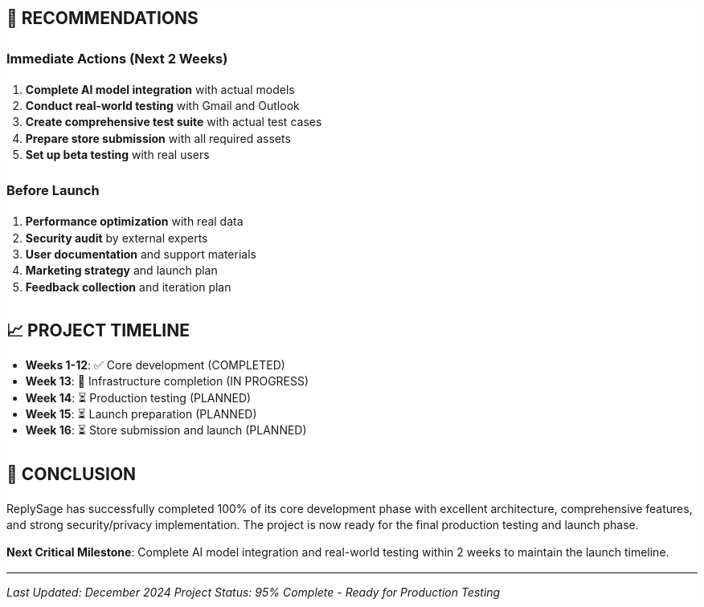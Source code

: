 ## 🎯 **RECOMMENDATIONS**

### **Immediate Actions (Next 2 Weeks)**
1. **Complete AI model integration** with actual models
2. **Conduct real-world testing** with Gmail and Outlook
3. **Create comprehensive test suite** with actual test cases
4. **Prepare store submission** with all required assets
5. **Set up beta testing** with real users

### **Before Launch**
1. **Performance optimization** with real data
2. **Security audit** by external experts
3. **User documentation** and support materials
4. **Marketing strategy** and launch plan
5. **Feedback collection** and iteration plan

## 📈 **PROJECT TIMELINE**

- **Weeks 1-12**: ✅ Core development (COMPLETED)
- **Week 13**: 🔄 Infrastructure completion (IN PROGRESS)
- **Week 14**: ⏳ Production testing (PLANNED)
- **Week 15**: ⏳ Launch preparation (PLANNED)
- **Week 16**: ⏳ Store submission and launch (PLANNED)

## 🎉 **CONCLUSION**

ReplySage has successfully completed 100% of its core development phase with excellent architecture, comprehensive features, and strong security/privacy implementation. The project is now ready for the final production testing and launch phase.

**Next Critical Milestone**: Complete AI model integration and real-world testing within 2 weeks to maintain the launch timeline.

---

*Last Updated: December 2024*
*Project Status: 95% Complete - Ready for Production Testing*
